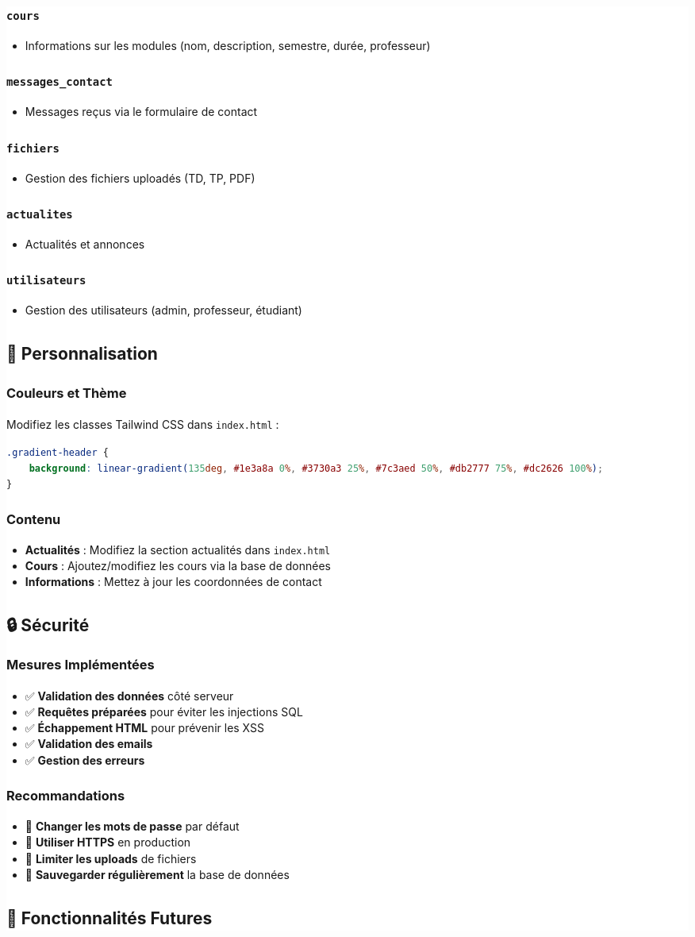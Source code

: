 ### `cours`
- Informations sur les modules (nom, description, semestre, durée, professeur)

### `messages_contact`
- Messages reçus via le formulaire de contact

### `fichiers`
- Gestion des fichiers uploadés (TD, TP, PDF)

### `actualites`
- Actualités et annonces

### `utilisateurs`
- Gestion des utilisateurs (admin, professeur, étudiant)

## 🎨 Personnalisation

### Couleurs et Thème
Modifiez les classes Tailwind CSS dans `index.html` :
```css
.gradient-header { 
    background: linear-gradient(135deg, #1e3a8a 0%, #3730a3 25%, #7c3aed 50%, #db2777 75%, #dc2626 100%); 
}
```

### Contenu
- **Actualités** : Modifiez la section actualités dans `index.html`
- **Cours** : Ajoutez/modifiez les cours via la base de données
- **Informations** : Mettez à jour les coordonnées de contact

## 🔒 Sécurité

### Mesures Implémentées
- ✅ **Validation des données** côté serveur
- ✅ **Requêtes préparées** pour éviter les injections SQL
- ✅ **Échappement HTML** pour prévenir les XSS
- ✅ **Validation des emails**
- ✅ **Gestion des erreurs**

### Recommandations
- 🔐 **Changer les mots de passe** par défaut
- 🔐 **Utiliser HTTPS** en production
- 🔐 **Limiter les uploads** de fichiers
- 🔐 **Sauvegarder régulièrement** la base de données

## 🚀 Fonctionnalités Futures

